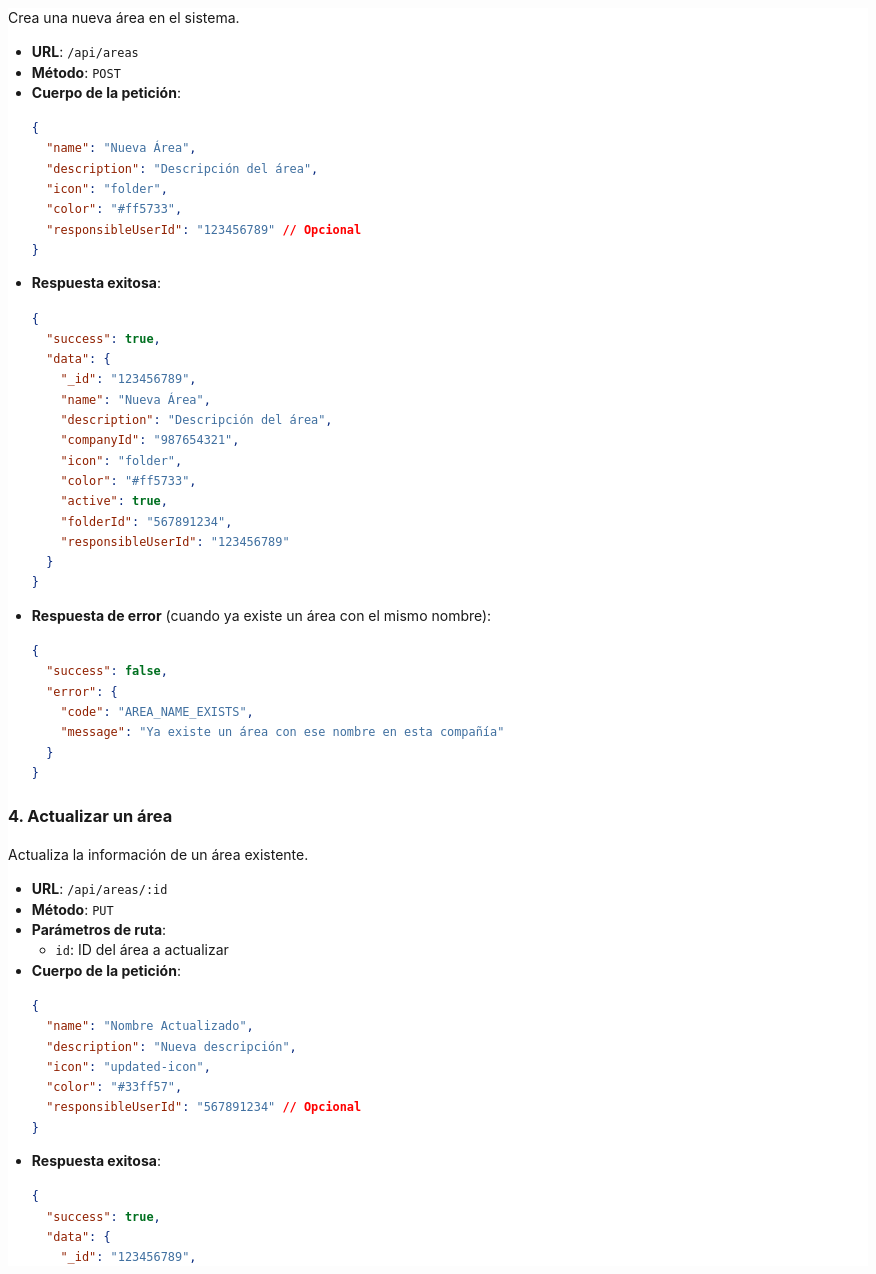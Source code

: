 Crea una nueva área en el sistema.

- **URL**: `/api/areas`
- **Método**: `POST`
- **Cuerpo de la petición**:
  ```json
  {
    "name": "Nueva Área",
    "description": "Descripción del área",
    "icon": "folder",
    "color": "#ff5733",
    "responsibleUserId": "123456789" // Opcional
  }
  ```
- **Respuesta exitosa**:
  ```json
  {
    "success": true,
    "data": {
      "_id": "123456789",
      "name": "Nueva Área",
      "description": "Descripción del área",
      "companyId": "987654321",
      "icon": "folder",
      "color": "#ff5733",
      "active": true,
      "folderId": "567891234",
      "responsibleUserId": "123456789"
    }
  }
  ```
- **Respuesta de error** (cuando ya existe un área con el mismo nombre):
  ```json
  {
    "success": false,
    "error": {
      "code": "AREA_NAME_EXISTS",
      "message": "Ya existe un área con ese nombre en esta compañía"
    }
  }
  ```

### 4. Actualizar un área

Actualiza la información de un área existente.

- **URL**: `/api/areas/:id`
- **Método**: `PUT`
- **Parámetros de ruta**:
  - `id`: ID del área a actualizar
- **Cuerpo de la petición**:
  ```json
  {
    "name": "Nombre Actualizado",
    "description": "Nueva descripción",
    "icon": "updated-icon",
    "color": "#33ff57",
    "responsibleUserId": "567891234" // Opcional
  }
  ```
- **Respuesta exitosa**:
  ```json
  {
    "success": true,
    "data": {
      "_id": "123456789",
  ```